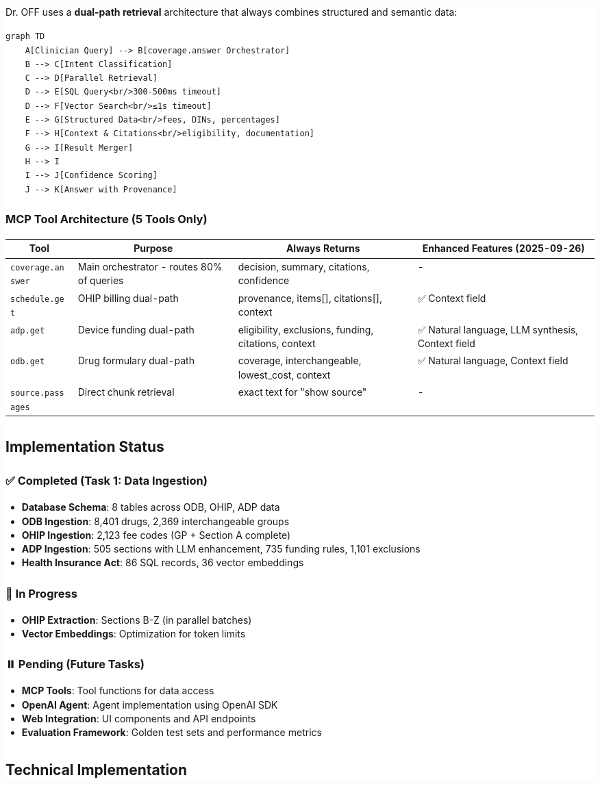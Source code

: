 Dr. OFF uses a **dual-path retrieval** architecture that always combines structured and semantic data:

```mermaid
graph TD
    A[Clinician Query] --> B[coverage.answer Orchestrator]
    B --> C[Intent Classification]
    C --> D[Parallel Retrieval]
    D --> E[SQL Query<br/>300-500ms timeout]
    D --> F[Vector Search<br/>≤1s timeout]
    E --> G[Structured Data<br/>fees, DINs, percentages]
    F --> H[Context & Citations<br/>eligibility, documentation]
    G --> I[Result Merger]
    H --> I
    I --> J[Confidence Scoring]
    J --> K[Answer with Provenance]
```

### MCP Tool Architecture (5 Tools Only)

| Tool | Purpose | Always Returns | Enhanced Features (2025-09-26) |
|------|---------|----------------|--------------------------------|
| `coverage.answer` | Main orchestrator - routes 80% of queries | decision, summary, citations, confidence | - |
| `schedule.get` | OHIP billing dual-path | provenance, items[], citations[], context | ✅ Context field |
| `adp.get` | Device funding dual-path | eligibility, exclusions, funding, citations, context | ✅ Natural language, LLM synthesis, Context field |
| `odb.get` | Drug formulary dual-path | coverage, interchangeable, lowest_cost, context | ✅ Natural language, Context field |
| `source.passages` | Direct chunk retrieval | exact text for "show source" | - |

## Implementation Status

### ✅ Completed (Task 1: Data Ingestion)
- **Database Schema**: 8 tables across ODB, OHIP, ADP data
- **ODB Ingestion**: 8,401 drugs, 2,369 interchangeable groups
- **OHIP Ingestion**: 2,123 fee codes (GP + Section A complete)
- **ADP Ingestion**: 505 sections with LLM enhancement, 735 funding rules, 1,101 exclusions
- **Health Insurance Act**: 86 SQL records, 36 vector embeddings

### 🔄 In Progress
- **OHIP Extraction**: Sections B-Z (in parallel batches)
- **Vector Embeddings**: Optimization for token limits

### ⏸️ Pending (Future Tasks)
- **MCP Tools**: Tool functions for data access
- **OpenAI Agent**: Agent implementation using OpenAI SDK
- **Web Integration**: UI components and API endpoints
- **Evaluation Framework**: Golden test sets and performance metrics

## Technical Implementation
